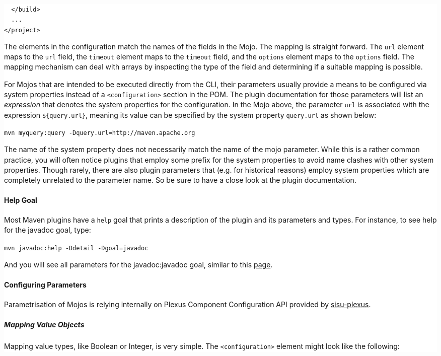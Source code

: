 ```
  </build>
  ...
</project>
```

 The elements in the configuration match the names of the fields in the Mojo. The mapping is straight forward. The `url` element maps to the `url` field, the `timeout` element maps to the `timeout` field, and the `options` element maps to the `options` field. The mapping mechanism can deal with arrays by inspecting the type of the field and determining if a suitable mapping is possible.


 For Mojos that are intended to be executed directly from the CLI, their parameters usually provide a means to be configured via system properties instead of a `<configuration>` section in the POM. The plugin documentation for those parameters will list an _expression_ that denotes the system properties for the configuration. In the Mojo above, the parameter `url` is associated with the expression `${query.url}`, meaning its value can be specified by the system property `query.url` as shown below:



```
mvn myquery:query -Dquery.url=http://maven.apache.org
```

 The name of the system property does not necessarily match the name of the mojo parameter. While this is a rather common practice, you will often notice plugins that employ some prefix for the system properties to avoid name clashes with other system properties. Though rarely, there are also plugin parameters that (e.g. for historical reasons) employ system properties which are completely unrelated to the parameter name. So be sure to have a close look at the plugin documentation.


#### Help Goal


 Most Maven plugins have a `help` goal that prints a description of the plugin and its parameters and types. For instance, to see help for the javadoc goal, type:



```
mvn javadoc:help -Ddetail -Dgoal=javadoc
```

 And you will see all parameters for the javadoc:javadoc goal, similar to this [page](/plugins/maven-javadoc-plugin/javadoc-mojo.html).



#### Configuring Parameters


 Parametrisation of Mojos is relying internally on Plexus Component Configuration API provided by [sisu-plexus](https://github.com/eclipse/sisu.plexus).


##### Mapping Value Objects


 Mapping value types, like Boolean or Integer, is very simple. The `<configuration>` element might look like the following:
